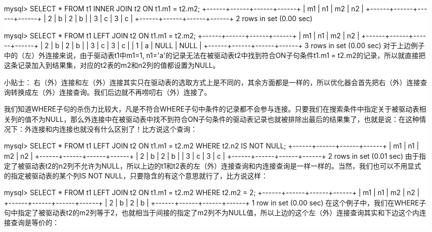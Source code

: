 mysql> SELECT * FROM t1 INNER JOIN t2 ON t1.m1 = t2.m2;
+------+------+------+------+
| m1   | n1   | m2   | n2   |
+------+------+------+------+
|    2 | b    |    2 | b    |
|    3 | c    |    3 | c    |
+------+------+------+------+
2 rows in set (0.00 sec)

mysql> SELECT * FROM t1 LEFT JOIN t2 ON t1.m1 = t2.m2;
+------+------+------+------+
| m1   | n1   | m2   | n2   |
+------+------+------+------+
|    2 | b    |    2 | b    |
|    3 | c    |    3 | c    |
|    1 | a    | NULL | NULL |
+------+------+------+------+
3 rows in set (0.00 sec)
对于上边例子中的（左）外连接来说，由于驱动表t1中m1=1, n1='a'的记录无法在被驱动表t2中找到符合ON子句条件t1.m1 = t2.m2的记录，所以就直接把这条记录加入到结果集，对应的t2表的m2和n2列的值都设置为NULL。

小贴士： 右（外）连接和左（外）连接其实只在驱动表的选取方式上是不同的，其余方面都是一样的，所以优化器会首先把右（外）连接查询转换成左（外）连接查询。我们后边就不再唠叨右（外）连接了。

我们知道WHERE子句的杀伤力比较大，凡是不符合WHERE子句中条件的记录都不会参与连接。只要我们在搜索条件中指定关于被驱动表相关列的值不为NULL，那么外连接中在被驱动表中找不到符合ON子句条件的驱动表记录也就被排除出最后的结果集了，也就是说：在这种情况下：外连接和内连接也就没有什么区别了！比方说这个查询：

mysql> SELECT * FROM t1 LEFT JOIN t2 ON t1.m1 = t2.m2 WHERE t2.n2 IS NOT NULL;
+------+------+------+------+
| m1   | n1   | m2   | n2   |
+------+------+------+------+
|    2 | b    |    2 | b    |
|    3 | c    |    3 | c    |
+------+------+------+------+
2 rows in set (0.01 sec)
由于指定了被驱动表t2的n2列不允许为NULL，所以上边的t1和t2表的左（外）连接查询和内连接查询是一样一样的。当然，我们也可以不用显式的指定被驱动表的某个列IS NOT NULL，只要隐含的有这个意思就行了，比方说这样：

mysql> SELECT * FROM t1 LEFT JOIN t2 ON t1.m1 = t2.m2 WHERE t2.m2 = 2;
+------+------+------+------+
| m1   | n1   | m2   | n2   |
+------+------+------+------+
|    2 | b    |    2 | b    |
+------+------+------+------+
1 row in set (0.00 sec)
在这个例子中，我们在WHERE子句中指定了被驱动表t2的m2列等于2，也就相当于间接的指定了m2列不为NULL值，所以上边的这个左（外）连接查询其实和下边这个内连接查询是等价的：
